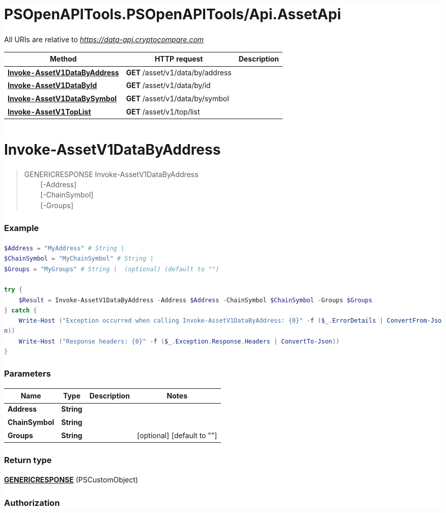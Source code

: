# PSOpenAPITools.PSOpenAPITools/Api.AssetApi

All URIs are relative to *https://data-api.cryptocompare.com*

Method | HTTP request | Description
------------- | ------------- | -------------
[**Invoke-AssetV1DataByAddress**](AssetApi.md#Invoke-AssetV1DataByAddress) | **GET** /asset/v1/data/by/address | 
[**Invoke-AssetV1DataById**](AssetApi.md#Invoke-AssetV1DataById) | **GET** /asset/v1/data/by/id | 
[**Invoke-AssetV1DataBySymbol**](AssetApi.md#Invoke-AssetV1DataBySymbol) | **GET** /asset/v1/data/by/symbol | 
[**Invoke-AssetV1TopList**](AssetApi.md#Invoke-AssetV1TopList) | **GET** /asset/v1/top/list | 


<a name="Invoke-AssetV1DataByAddress"></a>
# **Invoke-AssetV1DataByAddress**
> GENERICRESPONSE Invoke-AssetV1DataByAddress<br>
> &nbsp;&nbsp;&nbsp;&nbsp;&nbsp;&nbsp;&nbsp;&nbsp;[-Address] <String><br>
> &nbsp;&nbsp;&nbsp;&nbsp;&nbsp;&nbsp;&nbsp;&nbsp;[-ChainSymbol] <String><br>
> &nbsp;&nbsp;&nbsp;&nbsp;&nbsp;&nbsp;&nbsp;&nbsp;[-Groups] <String><br>



### Example
```powershell
$Address = "MyAddress" # String | 
$ChainSymbol = "MyChainSymbol" # String | 
$Groups = "MyGroups" # String |  (optional) (default to "")

try {
    $Result = Invoke-AssetV1DataByAddress -Address $Address -ChainSymbol $ChainSymbol -Groups $Groups
} catch {
    Write-Host ("Exception occurred when calling Invoke-AssetV1DataByAddress: {0}" -f ($_.ErrorDetails | ConvertFrom-Json))
    Write-Host ("Response headers: {0}" -f ($_.Exception.Response.Headers | ConvertTo-Json))
}
```

### Parameters

Name | Type | Description  | Notes
------------- | ------------- | ------------- | -------------
 **Address** | **String**|  | 
 **ChainSymbol** | **String**|  | 
 **Groups** | **String**|  | [optional] [default to &quot;&quot;]

### Return type

[**GENERICRESPONSE**](GENERICRESPONSE.md) (PSCustomObject)

### Authorization
